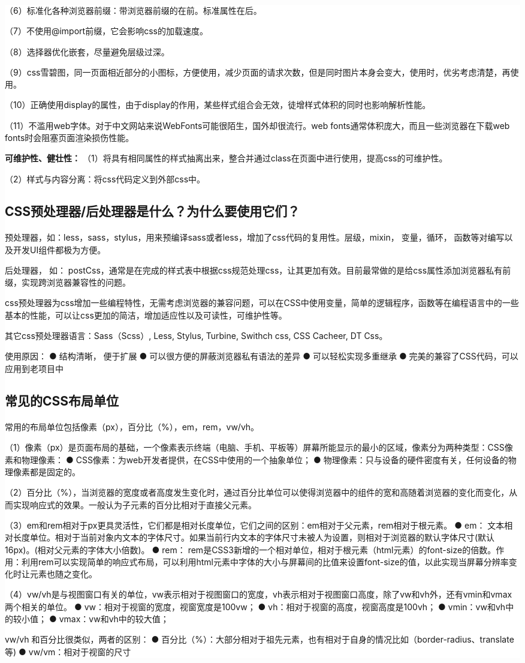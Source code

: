 （6）标准化各种浏览器前缀：带浏览器前缀的在前。标准属性在后。

（7）不使用@import前缀，它会影响css的加载速度。

（8）选择器优化嵌套，尽量避免层级过深。

（9）css雪碧图，同一页面相近部分的小图标，方便使用，减少页面的请求次数，但是同时图片本身会变大，使用时，优劣考虑清楚，再使用。

（10）正确使用display的属性，由于display的作用，某些样式组合会无效，徒增样式体积的同时也影响解析性能。

（11）不滥用web字体。对于中文网站来说WebFonts可能很陌生，国外却很流行。web fonts通常体积庞大，而且一些浏览器在下载web fonts时会阻塞页面渲染损伤性能。

**可维护性、健壮性：**
（1）将具有相同属性的样式抽离出来，整合并通过class在页面中进行使用，提高css的可维护性。

（2）样式与内容分离：将css代码定义到外部css中。

## CSS预处理器/后处理器是什么？为什么要使用它们？
预处理器，如：less，sass，stylus，用来预编译sass或者less，增加了css代码的复用性。层级，mixin， 变量，循环， 函数等对编写以及开发UI组件都极为方便。

后处理器， 如： postCss，通常是在完成的样式表中根据css规范处理css，让其更加有效。目前最常做的是给css属性添加浏览器私有前缀，实现跨浏览器兼容性的问题。

css预处理器为css增加一些编程特性，无需考虑浏览器的兼容问题，可以在CSS中使用变量，简单的逻辑程序，函数等在编程语言中的一些基本的性能，可以让css更加的简洁，增加适应性以及可读性，可维护性等。

其它css预处理器语言：Sass（Scss）, Less, Stylus, Turbine, Swithch css, CSS Cacheer, DT Css。

使用原因：
● 结构清晰， 便于扩展
● 可以很方便的屏蔽浏览器私有语法的差异
● 可以轻松实现多重继承
● 完美的兼容了CSS代码，可以应用到老项目中

## 常见的CSS布局单位
常用的布局单位包括像素（px），百分比（%），em，rem，vw/vh。

（1）像素（px）是页面布局的基础，一个像素表示终端（电脑、手机、平板等）屏幕所能显示的最小的区域，像素分为两种类型：CSS像素和物理像素：
● CSS像素：为web开发者提供，在CSS中使用的一个抽象单位；
● 物理像素：只与设备的硬件密度有关，任何设备的物理像素都是固定的。

（2）百分比（%），当浏览器的宽度或者高度发生变化时，通过百分比单位可以使得浏览器中的组件的宽和高随着浏览器的变化而变化，从而实现响应式的效果。一般认为子元素的百分比相对于直接父元素。

（3）em和rem相对于px更具灵活性，它们都是相对长度单位，它们之间的区别：em相对于父元素，rem相对于根元素。
● em： 文本相对长度单位。相对于当前对象内文本的字体尺寸。如果当前行内文本的字体尺寸未被人为设置，则相对于浏览器的默认字体尺寸(默认16px)。(相对父元素的字体大小倍数)。
● rem： rem是CSS3新增的一个相对单位，相对于根元素（html元素）的font-size的倍数。作用：利用rem可以实现简单的响应式布局，可以利用html元素中字体的大小与屏幕间的比值来设置font-size的值，以此实现当屏幕分辨率变化时让元素也随之变化。

（4）vw/vh是与视图窗口有关的单位，vw表示相对于视图窗口的宽度，vh表示相对于视图窗口高度，除了vw和vh外，还有vmin和vmax两个相关的单位。
● vw：相对于视窗的宽度，视窗宽度是100vw；
● vh：相对于视窗的高度，视窗高度是100vh；
● vmin：vw和vh中的较小值；
● vmax：vw和vh中的较大值；

vw/vh 和百分比很类似，两者的区别：
● 百分比（%）：大部分相对于祖先元素，也有相对于自身的情况比如（border-radius、translate等)
● vw/vm：相对于视窗的尺寸
